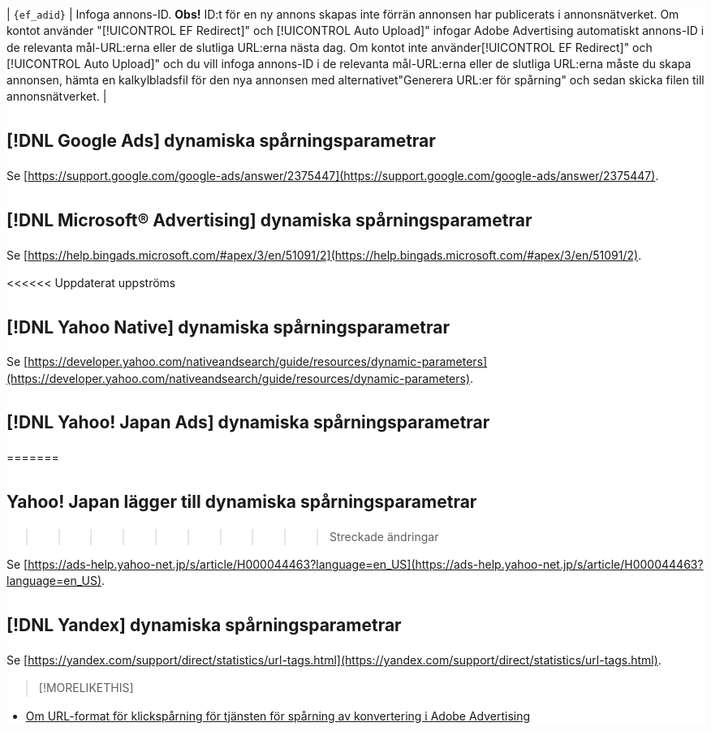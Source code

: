 | <code>{ef_adid}</code> | Infoga annons-ID. <b>Obs!</b> ID:t för en ny annons skapas inte förrän annonsen har publicerats i annonsnätverket. Om kontot använder &quot;[!UICONTROL EF Redirect]&quot; och [!UICONTROL Auto Upload]&quot; infogar Adobe Advertising automatiskt annons-ID i de relevanta mål-URL:erna eller de slutliga URL:erna nästa dag. Om kontot inte använder[!UICONTROL EF Redirect]&quot; och [!UICONTROL Auto Upload]&quot; och du vill infoga annons-ID i de relevanta mål-URL:erna eller de slutliga URL:erna måste du skapa annonsen, hämta en kalkylbladsfil för den nya annonsen med alternativet&quot;Generera URL:er för spårning&quot; och sedan skicka filen till annonsnätverket. |

## [!DNL Google Ads] dynamiska spårningsparametrar

Se [https://support.google.com/google-ads/answer/2375447](https://support.google.com/google-ads/answer/2375447).

## [!DNL Microsoft® Advertising] dynamiska spårningsparametrar

Se [https://help.bingads.microsoft.com/#apex/3/en/51091/2](https://help.bingads.microsoft.com/#apex/3/en/51091/2).

&lt;&lt;&lt;&lt;&lt;&lt; Uppdaterat uppströms
## [!DNL Yahoo Native] dynamiska spårningsparametrar

Se [https://developer.yahoo.com/nativeandsearch/guide/resources/dynamic-parameters](https://developer.yahoo.com/nativeandsearch/guide/resources/dynamic-parameters).

## [!DNL Yahoo! Japan Ads] dynamiska spårningsparametrar
=======
## Yahoo! Japan lägger till dynamiska spårningsparametrar
>>>>>>>>>>Streckade ändringar
> 
Se [https://ads-help.yahoo-net.jp/s/article/H000044463?language=en_US](https://ads-help.yahoo-net.jp/s/article/H000044463?language=en_US).

## [!DNL Yandex] dynamiska spårningsparametrar

Se [https://yandex.com/support/direct/statistics/url-tags.html](https://yandex.com/support/direct/statistics/url-tags.html).

>[!MORELIKETHIS]
>
* [Om URL-format för klickspårning för tjänsten för spårning av konvertering i Adobe Advertising](/help/search-social-commerce/tracking/formats-click-tracking-about.md)
